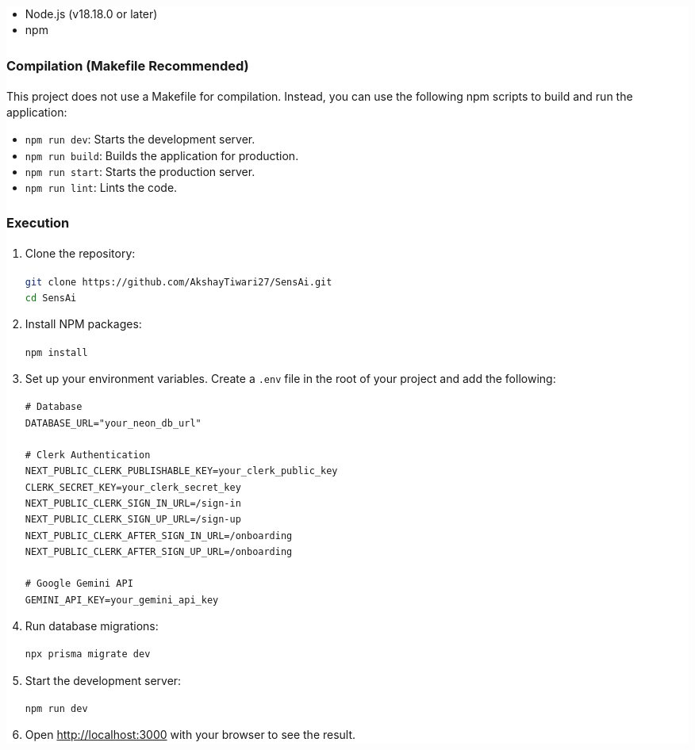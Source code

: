   * Node.js (v18.18.0 or later)
  * npm

### Compilation (Makefile Recommended)

This project does not use a Makefile for compilation. Instead, you can use the following npm scripts to build and run the application:

  * `npm run dev`: Starts the development server.
  * `npm run build`: Builds the application for production.
  * `npm run start`: Starts the production server.
  * `npm run lint`: Lints the code.

### Execution

1.  Clone the repository:
    ```bash
    git clone https://github.com/AkshayTiwari27/SensAi.git
    cd SensAi
    ```
2.  Install NPM packages:
    ```bash
    npm install
    ```
3.  Set up your environment variables. Create a `.env` file in the root of your project and add the following:
    ```env
    # Database
    DATABASE_URL="your_neon_db_url"

    # Clerk Authentication
    NEXT_PUBLIC_CLERK_PUBLISHABLE_KEY=your_clerk_public_key
    CLERK_SECRET_KEY=your_clerk_secret_key
    NEXT_PUBLIC_CLERK_SIGN_IN_URL=/sign-in
    NEXT_PUBLIC_CLERK_SIGN_UP_URL=/sign-up
    NEXT_PUBLIC_CLERK_AFTER_SIGN_IN_URL=/onboarding
    NEXT_PUBLIC_CLERK_AFTER_SIGN_UP_URL=/onboarding

    # Google Gemini API
    GEMINI_API_KEY=your_gemini_api_key
    ```
4.  Run database migrations:
    ```bash
    npx prisma migrate dev
    ```
5.  Start the development server:
    ```bash
    npm run dev
    ```
6.  Open [http://localhost:3000](https://www.google.com/search?q=http://localhost:3000) with your browser to see the result.
